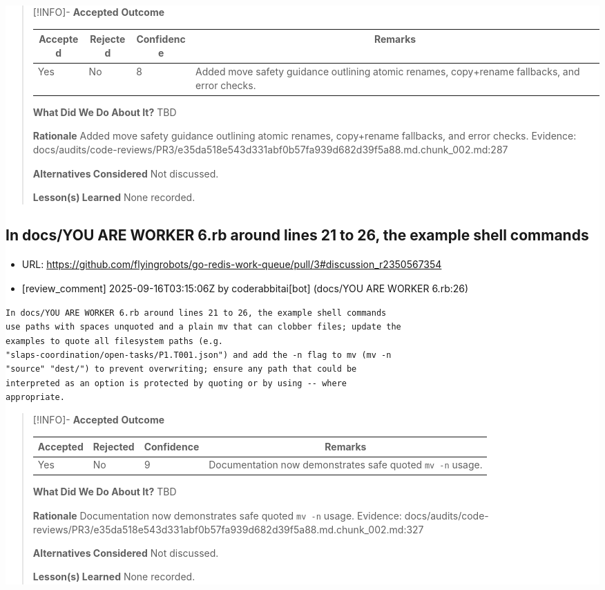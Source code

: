> [!INFO]- **Accepted**
> **Outcome**
> 
> | Accepted | Rejected | Confidence | Remarks |
> |----------|----------|------------|---------|
> | Yes | No | 8 | Added move safety guidance outlining atomic renames, copy+rename fallbacks, and error checks. |
>
> **What Did We Do About It?**
> TBD
>
> **Rationale**
> Added move safety guidance outlining atomic renames, copy+rename fallbacks, and error checks. Evidence: docs/audits/code-reviews/PR3/e35da518e543d331abf0b57fa939d682d39f5a88.md.chunk_002.md:287
>
> **Alternatives Considered**
> Not discussed.
>
> **Lesson(s) Learned**
> None recorded.


## In docs/YOU ARE WORKER 6.rb around lines 21 to 26, the example shell commands

- URL: https://github.com/flyingrobots/go-redis-work-queue/pull/3#discussion_r2350567354

- [review_comment] 2025-09-16T03:15:06Z by coderabbitai[bot] (docs/YOU ARE WORKER 6.rb:26)

```text
In docs/YOU ARE WORKER 6.rb around lines 21 to 26, the example shell commands
use paths with spaces unquoted and a plain mv that can clobber files; update the
examples to quote all filesystem paths (e.g.
"slaps-coordination/open-tasks/P1.T001.json") and add the -n flag to mv (mv -n
"source" "dest/") to prevent overwriting; ensure any path that could be
interpreted as an option is protected by quoting or by using -- where
appropriate.
```

> [!INFO]- **Accepted**
> **Outcome**
> 
> | Accepted | Rejected | Confidence | Remarks |
> |----------|----------|------------|---------|
> | Yes | No | 9 | Documentation now demonstrates safe quoted `mv -n` usage. |
>
> **What Did We Do About It?**
> TBD
>
> **Rationale**
> Documentation now demonstrates safe quoted `mv -n` usage. Evidence: docs/audits/code-reviews/PR3/e35da518e543d331abf0b57fa939d682d39f5a88.md.chunk_002.md:327
>
> **Alternatives Considered**
> Not discussed.
>
> **Lesson(s) Learned**
> None recorded.
